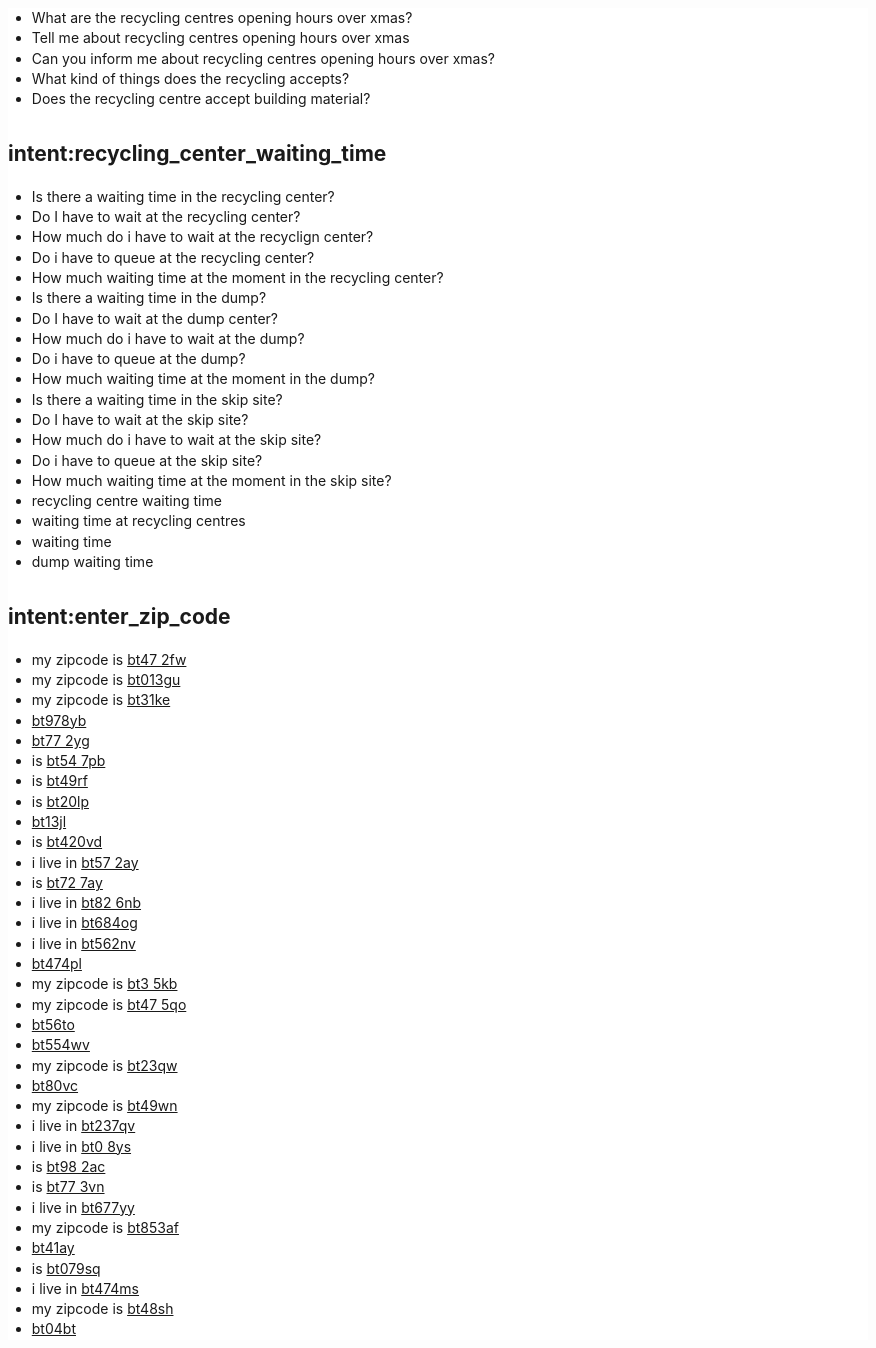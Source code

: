 - What are the recycling centres opening hours over xmas?
- Tell me about recycling centres opening hours over xmas
- Can you inform me about recycling centres opening hours over xmas?
- What kind of things does the recycling accepts?
- Does the recycling centre accept building material?

## intent:recycling_center_waiting_time
- Is there a waiting time in the recycling center?
- Do I have to wait at the recycling center?
- How much do i have to wait at the recyclign center?
- Do i have to queue at the recycling center?
- How much waiting time at the moment in the recycling center?
- Is there a waiting time in the dump?
- Do I have to wait at the dump center?
- How much do i have to wait at the dump?
- Do i have to queue at the dump?
- How much waiting time at the moment in the dump?
- Is there a waiting time in the skip site?
- Do I have to wait at the skip site?
- How much do i have to wait at the skip site?
- Do i have to queue at the skip site?
- How much waiting time at the moment in the skip site?
- recycling centre waiting time
- waiting time at recycling centres
- waiting time
- dump waiting time

## intent:enter_zip_code
- my zipcode is [bt47 2fw](zipcode)
- my zipcode is [bt013gu](zipcode)
- my zipcode is [bt31ke](zipcode)
- [bt978yb](zipcode)
- [bt77 2yg](zipcode)
- is [bt54 7pb](zipcode)
- is [bt49rf](zipcode)
- is [bt20lp](zipcode)
- [bt13jl](zipcode)
- is [bt420vd](zipcode)
- i live in [bt57 2ay](zipcode)
- is [bt72 7ay](zipcode)
- i live in [bt82 6nb](zipcode)
- i live in [bt684og](zipcode)
- i live in [bt562nv](zipcode)
- [bt474pl](zipcode)
- my zipcode is [bt3 5kb](zipcode)
- my zipcode is [bt47 5qo](zipcode)
- [bt56to](zipcode)
- [bt554wv](zipcode)
- my zipcode is [bt23qw](zipcode)
- [bt80vc](zipcode)
- my zipcode is [bt49wn](zipcode)
- i live in [bt237qv](zipcode)
- i live in [bt0 8ys](zipcode)
- is [bt98 2ac](zipcode)
- is [bt77 3vn](zipcode)
- i live in [bt677yy](zipcode)
- my zipcode is [bt853af](zipcode)
- [bt41ay](zipcode)
- is [bt079sq](zipcode)
- i live in [bt474ms](zipcode)
- my zipcode is [bt48sh](zipcode)
- [bt04bt](zipcode)